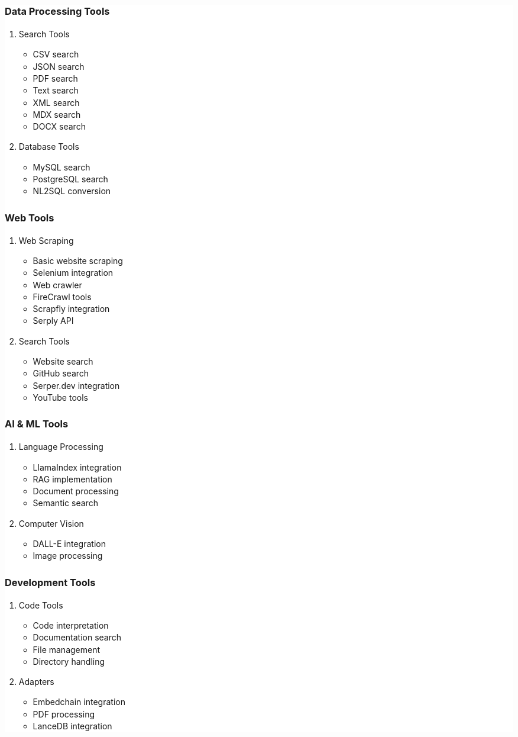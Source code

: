 ### Data Processing Tools
1. Search Tools
   - CSV search
   - JSON search
   - PDF search
   - Text search
   - XML search
   - MDX search
   - DOCX search

2. Database Tools
   - MySQL search
   - PostgreSQL search
   - NL2SQL conversion

### Web Tools
1. Web Scraping
   - Basic website scraping
   - Selenium integration
   - Web crawler
   - FireCrawl tools
   - Scrapfly integration
   - Serply API

2. Search Tools
   - Website search
   - GitHub search
   - Serper.dev integration
   - YouTube tools

### AI & ML Tools
1. Language Processing
   - LlamaIndex integration
   - RAG implementation
   - Document processing
   - Semantic search

2. Computer Vision
   - DALL-E integration
   - Image processing

### Development Tools
1. Code Tools
   - Code interpretation
   - Documentation search
   - File management
   - Directory handling

2. Adapters
   - Embedchain integration
   - PDF processing
   - LanceDB integration
